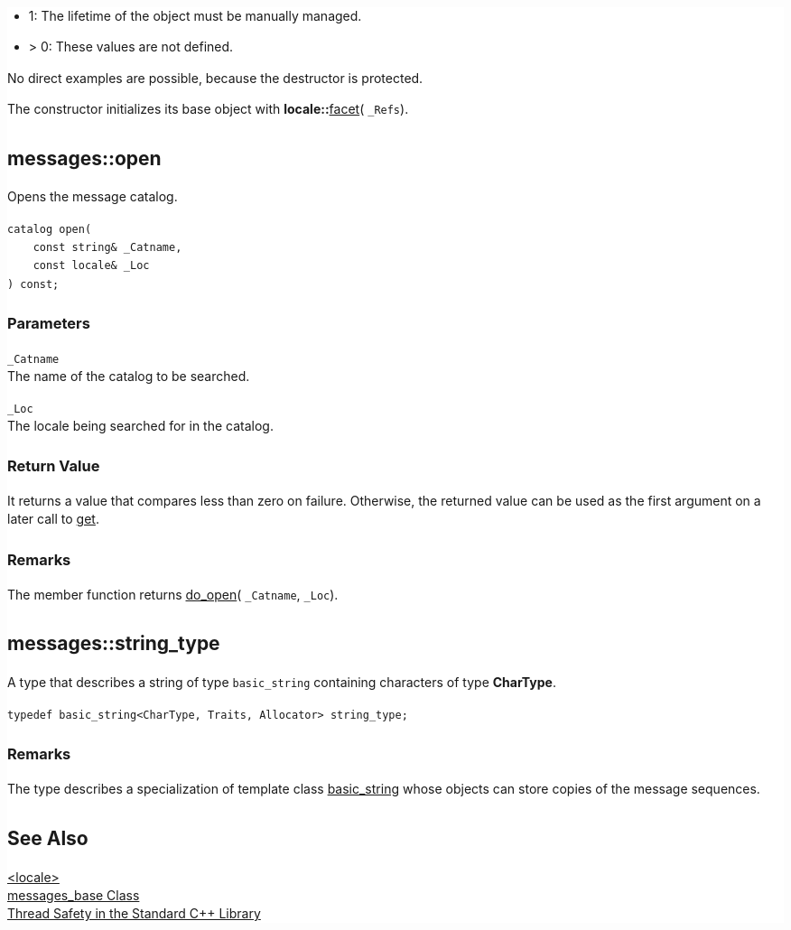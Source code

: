 -   1: The lifetime of the object must be manually managed.  
  
-   \> 0: These values are not defined.  
  
 No direct examples are possible, because the destructor is protected.  
  
 The constructor initializes its base object with **locale::**[facet](../vs140/locale-class.md#facet_class)( `_Refs`).  
  
##  <a name="messages__open"></a>  messages::open  
 Opens the message catalog.  
  
```  
catalog open(  
    const string& _Catname,  
    const locale& _Loc  
) const;  
```  
  
### Parameters  
 `_Catname`  
 The name of the catalog to be searched.  
  
 `_Loc`  
 The locale being searched for in the catalog.  
  
### Return Value  
 It returns a value that compares less than zero on failure. Otherwise, the returned value can be used as the first argument on a later call to [get](#messages__get).  
  
### Remarks  
 The member function returns [do_open](#messages__do_open)( `_Catname`, `_Loc`).  
  
##  <a name="messages__string_type"></a>  messages::string_type  
 A type that describes a string of type `basic_string` containing characters of type **CharType**.  
  
```  
typedef basic_string<CharType, Traits, Allocator> string_type;  
```  
  
### Remarks  
 The type describes a specialization of template class [basic_string](../vs140/basic_string-class.md) whose objects can store copies of the message sequences.  
  
## See Also  
 [<locale\>](../vs140/-locale-.md)   
 [messages_base Class](../vs140/messages_base-class.md)   
 [Thread Safety in the Standard C++ Library](../vs140/thread-safety-in-the-c---standard-library.md)